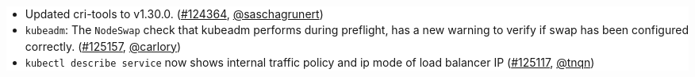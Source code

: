 - Updated cri-tools to v1.30.0. ([#124364](https://github.com/kubernetes/kubernetes/pull/124364), [@saschagrunert](https://github.com/saschagrunert))
- `kubeadm`: The `NodeSwap` check that kubeadm performs during preflight, has a new warning to verify if swap has been configured correctly. ([#125157](https://github.com/kubernetes/kubernetes/pull/125157), [@carlory](https://github.com/carlory))
- `kubectl describe service` now shows internal traffic policy and ip mode of load balancer IP ([#125117](https://github.com/kubernetes/kubernetes/pull/125117), [@tnqn](https://github.com/tnqn))
